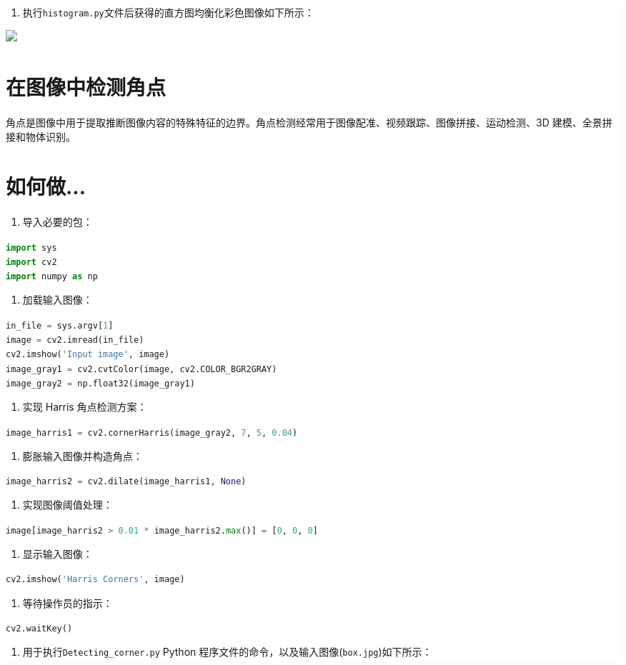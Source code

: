 1.  执行`histogram.py`文件后获得的直方图均衡化彩色图像如下所示：

![](img/21bbb467-1918-46bc-ae7c-c2d912a83004.png)

# 在图像中检测角点

角点是图像中用于提取推断图像内容的特殊特征的边界。角点检测经常用于图像配准、视频跟踪、图像拼接、运动检测、3D 建模、全景拼接和物体识别。

# 如何做...

1.  导入必要的包：

```py
import sys 
import cv2 
import numpy as np 
```

1.  加载输入图像：

```py
in_file = sys.argv[1] 
image = cv2.imread(in_file) 
cv2.imshow('Input image', image) 
image_gray1 = cv2.cvtColor(image, cv2.COLOR_BGR2GRAY) 
image_gray2 = np.float32(image_gray1) 
```

1.  实现 Harris 角点检测方案：

```py
image_harris1 = cv2.cornerHarris(image_gray2, 7, 5, 0.04) 
```

1.  膨胀输入图像并构造角点：

```py
image_harris2 = cv2.dilate(image_harris1, None) 
```

1.  实现图像阈值处理：

```py
image[image_harris2 > 0.01 * image_harris2.max()] = [0, 0, 0] 
```

1.  显示输入图像：

```py
cv2.imshow('Harris Corners', image) 
```

1.  等待操作员的指示：

```py
cv2.waitKey() 
```

1.  用于执行`Detecting_corner.py` Python 程序文件的命令，以及输入图像(`box.jpg`)如下所示：
